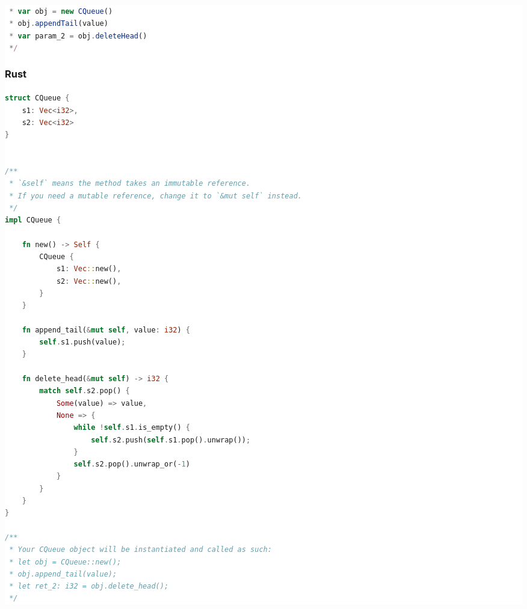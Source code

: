 ```ts
 * var obj = new CQueue()
 * obj.appendTail(value)
 * var param_2 = obj.deleteHead()
 */
```

### **Rust**

```rust
struct CQueue {
    s1: Vec<i32>,
    s2: Vec<i32>
}


/**
 * `&self` means the method takes an immutable reference.
 * If you need a mutable reference, change it to `&mut self` instead.
 */
impl CQueue {

    fn new() -> Self {
        CQueue {
            s1: Vec::new(),
            s2: Vec::new(),
        }
    }

    fn append_tail(&mut self, value: i32) {
        self.s1.push(value);
    }

    fn delete_head(&mut self) -> i32 {
        match self.s2.pop() {
            Some(value) => value,
            None => {
                while !self.s1.is_empty() {
                    self.s2.push(self.s1.pop().unwrap());
                }
                self.s2.pop().unwrap_or(-1)
            }
        }
    }
}

/**
 * Your CQueue object will be instantiated and called as such:
 * let obj = CQueue::new();
 * obj.append_tail(value);
 * let ret_2: i32 = obj.delete_head();
 */
```
